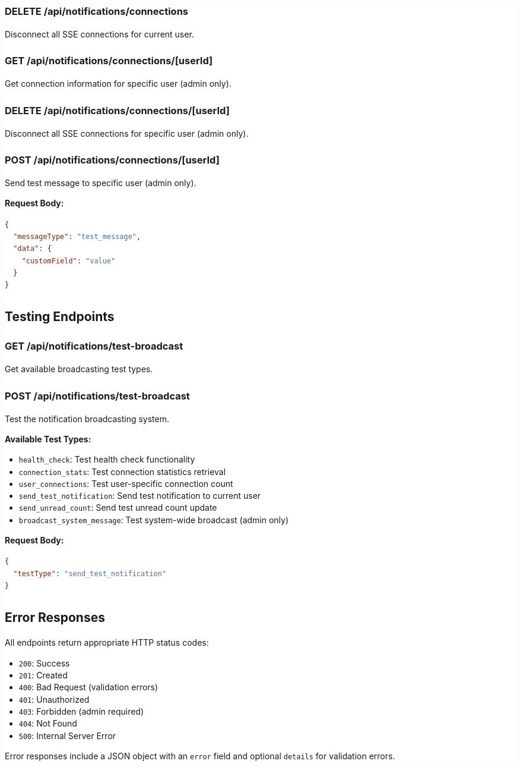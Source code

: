 ### DELETE /api/notifications/connections
Disconnect all SSE connections for current user.

### GET /api/notifications/connections/[userId]
Get connection information for specific user (admin only).

### DELETE /api/notifications/connections/[userId]
Disconnect all SSE connections for specific user (admin only).

### POST /api/notifications/connections/[userId]
Send test message to specific user (admin only).

**Request Body:**
```json
{
  "messageType": "test_message",
  "data": {
    "customField": "value"
  }
}
```

## Testing Endpoints

### GET /api/notifications/test-broadcast
Get available broadcasting test types.

### POST /api/notifications/test-broadcast
Test the notification broadcasting system.

**Available Test Types:**
- `health_check`: Test health check functionality
- `connection_stats`: Test connection statistics retrieval
- `user_connections`: Test user-specific connection count
- `send_test_notification`: Send test notification to current user
- `send_unread_count`: Send test unread count update
- `broadcast_system_message`: Test system-wide broadcast (admin only)

**Request Body:**
```json
{
  "testType": "send_test_notification"
}
```

## Error Responses

All endpoints return appropriate HTTP status codes:
- `200`: Success
- `201`: Created
- `400`: Bad Request (validation errors)
- `401`: Unauthorized
- `403`: Forbidden (admin required)
- `404`: Not Found
- `500`: Internal Server Error

Error responses include a JSON object with an `error` field and optional `details` for validation errors.